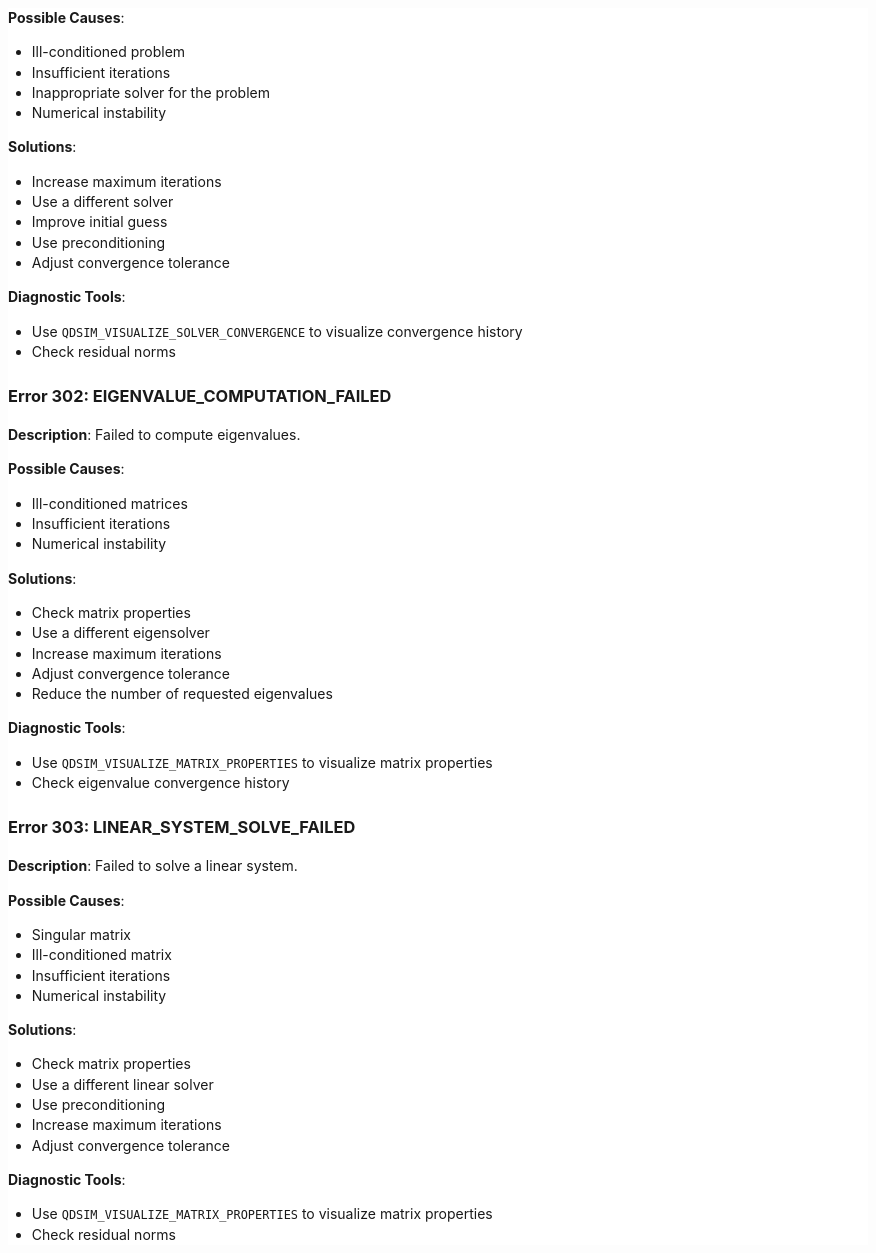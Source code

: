 **Possible Causes**:
- Ill-conditioned problem
- Insufficient iterations
- Inappropriate solver for the problem
- Numerical instability

**Solutions**:
- Increase maximum iterations
- Use a different solver
- Improve initial guess
- Use preconditioning
- Adjust convergence tolerance

**Diagnostic Tools**:
- Use `QDSIM_VISUALIZE_SOLVER_CONVERGENCE` to visualize convergence history
- Check residual norms

### Error 302: EIGENVALUE_COMPUTATION_FAILED

**Description**: Failed to compute eigenvalues.

**Possible Causes**:
- Ill-conditioned matrices
- Insufficient iterations
- Numerical instability

**Solutions**:
- Check matrix properties
- Use a different eigensolver
- Increase maximum iterations
- Adjust convergence tolerance
- Reduce the number of requested eigenvalues

**Diagnostic Tools**:
- Use `QDSIM_VISUALIZE_MATRIX_PROPERTIES` to visualize matrix properties
- Check eigenvalue convergence history

### Error 303: LINEAR_SYSTEM_SOLVE_FAILED

**Description**: Failed to solve a linear system.

**Possible Causes**:
- Singular matrix
- Ill-conditioned matrix
- Insufficient iterations
- Numerical instability

**Solutions**:
- Check matrix properties
- Use a different linear solver
- Use preconditioning
- Increase maximum iterations
- Adjust convergence tolerance

**Diagnostic Tools**:
- Use `QDSIM_VISUALIZE_MATRIX_PROPERTIES` to visualize matrix properties
- Check residual norms
